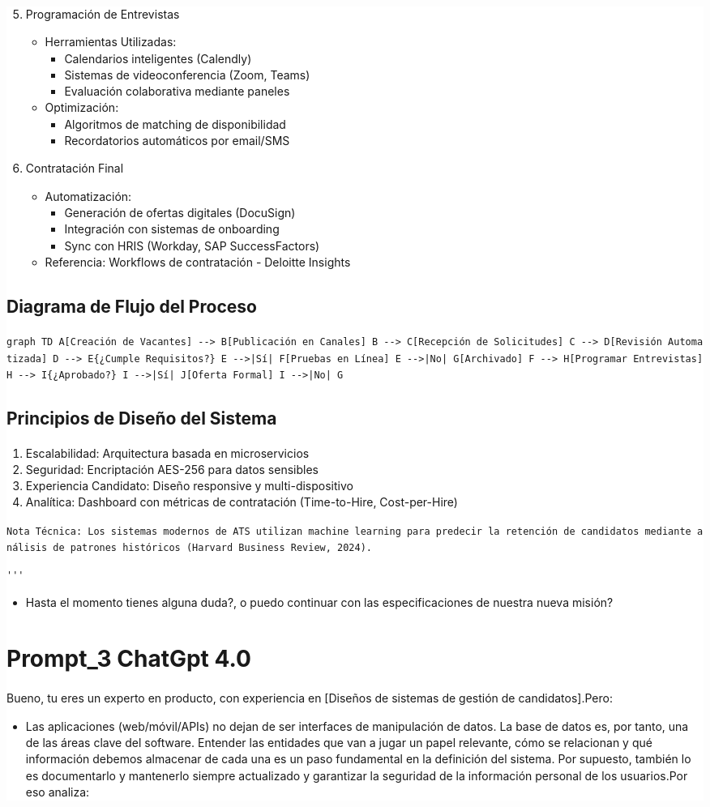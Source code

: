 5. Programación de Entrevistas
	* Herramientas Utilizadas:
		- Calendarios inteligentes (Calendly)
		- Sistemas de videoconferencia (Zoom, Teams)
		- Evaluación colaborativa mediante paneles
	* Optimización:
		- Algoritmos de matching de disponibilidad
		- Recordatorios automáticos por email/SMS
		
6. Contratación Final
	* Automatización:
		- Generación de ofertas digitales (DocuSign)
		- Integración con sistemas de onboarding
		- Sync con HRIS (Workday, SAP SuccessFactors)
	* Referencia: Workflows de contratación - Deloitte Insights
	
## Diagrama de Flujo del Proceso
`graph TD
  A[Creación de Vacantes] --> B[Publicación en Canales]
  B --> C[Recepción de Solicitudes]
  C --> D[Revisión Automatizada]
  D --> E{¿Cumple Requisitos?}
  E -->|Sí| F[Pruebas en Línea]
  E -->|No| G[Archivado]
  F --> H[Programar Entrevistas]
  H --> I{¿Aprobado?}
  I -->|Sí| J[Oferta Formal]
  I -->|No| G`
  
## Principios de Diseño del Sistema

1. Escalabilidad: Arquitectura basada en microservicios
2. Seguridad: Encriptación AES-256 para datos sensibles
3. Experiencia Candidato: Diseño responsive y multi-dispositivo
4. Analítica: Dashboard con métricas de contratación (Time-to-Hire, Cost-per-Hire)

`Nota Técnica: Los sistemas modernos de ATS utilizan machine learning para predecir la retención de candidatos mediante análisis de patrones históricos (Harvard Business Review, 2024).`
	
	'''
	
* Hasta el momento tienes alguna duda?, o puedo continuar con las especificaciones de nuestra nueva misión?

# Prompt_3 ChatGpt 4.0
Bueno, tu eres un experto en producto, con experiencia en [Diseños de sistemas de gestión de candidatos].Pero:

* Las aplicaciones (web/móvil/APIs) no dejan de ser interfaces de manipulación de datos. La base de datos es, por tanto, una de las áreas clave del software. Entender las entidades que van a jugar un papel relevante, cómo se relacionan y qué información debemos almacenar de cada una es un paso fundamental en la definición del sistema. Por supuesto, también lo es documentarlo y mantenerlo siempre actualizado y garantizar la seguridad de la información personal de los usuarios.Por eso analiza:
